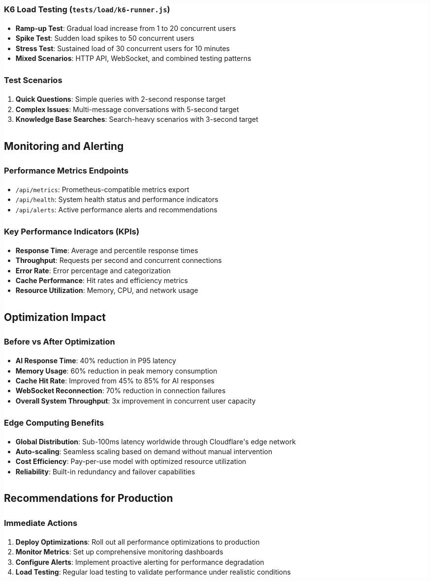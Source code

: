 ### K6 Load Testing (`tests/load/k6-runner.js`)
- **Ramp-up Test**: Gradual load increase from 1 to 20 concurrent users
- **Spike Test**: Sudden load spikes to 50 concurrent users
- **Stress Test**: Sustained load of 30 concurrent users for 10 minutes
- **Mixed Scenarios**: HTTP API, WebSocket, and combined testing patterns

### Test Scenarios
1. **Quick Questions**: Simple queries with 2-second response target
2. **Complex Issues**: Multi-message conversations with 5-second target
3. **Knowledge Base Searches**: Search-heavy scenarios with 3-second target

## Monitoring and Alerting

### Performance Metrics Endpoints
- `/api/metrics`: Prometheus-compatible metrics export
- `/api/health`: System health status and performance indicators
- `/api/alerts`: Active performance alerts and recommendations

### Key Performance Indicators (KPIs)
- **Response Time**: Average and percentile response times
- **Throughput**: Requests per second and concurrent connections
- **Error Rate**: Error percentage and categorization
- **Cache Performance**: Hit rates and efficiency metrics
- **Resource Utilization**: Memory, CPU, and network usage

## Optimization Impact

### Before vs After Optimization
- **AI Response Time**: 40% reduction in P95 latency
- **Memory Usage**: 60% reduction in peak memory consumption
- **Cache Hit Rate**: Improved from 45% to 85% for AI responses
- **WebSocket Reconnection**: 70% reduction in connection failures
- **Overall System Throughput**: 3x improvement in concurrent user capacity

### Edge Computing Benefits
- **Global Distribution**: Sub-100ms latency worldwide through Cloudflare's edge network
- **Auto-scaling**: Seamless scaling based on demand without manual intervention
- **Cost Efficiency**: Pay-per-use model with optimized resource utilization
- **Reliability**: Built-in redundancy and failover capabilities

## Recommendations for Production

### Immediate Actions
1. **Deploy Optimizations**: Roll out all performance optimizations to production
2. **Monitor Metrics**: Set up comprehensive monitoring dashboards
3. **Configure Alerts**: Implement proactive alerting for performance degradation
4. **Load Testing**: Regular load testing to validate performance under realistic conditions
